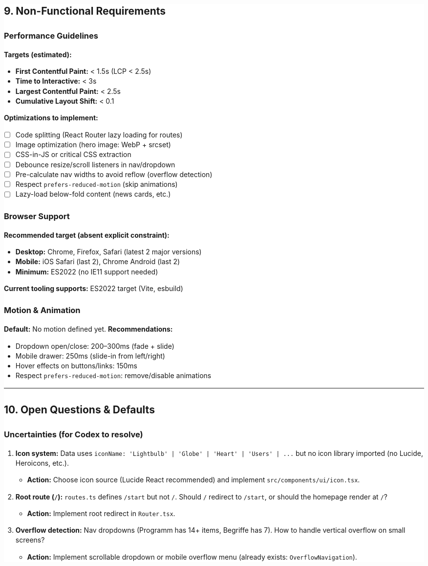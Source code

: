 
## 9. Non-Functional Requirements

### Performance Guidelines

**Targets (estimated):**
- **First Contentful Paint:** < 1.5s (LCP < 2.5s)
- **Time to Interactive:** < 3s
- **Largest Contentful Paint:** < 2.5s
- **Cumulative Layout Shift:** < 0.1

**Optimizations to implement:**
- [ ] Code splitting (React Router lazy loading for routes)
- [ ] Image optimization (hero image: WebP + srcset)
- [ ] CSS-in-JS or critical CSS extraction
- [ ] Debounce resize/scroll listeners in nav/dropdown
- [ ] Pre-calculate nav widths to avoid reflow (overflow detection)
- [ ] Respect `prefers-reduced-motion` (skip animations)
- [ ] Lazy-load below-fold content (news cards, etc.)

### Browser Support

**Recommended target (absent explicit constraint):**
- **Desktop:** Chrome, Firefox, Safari (latest 2 major versions)
- **Mobile:** iOS Safari (last 2), Chrome Android (last 2)
- **Minimum:** ES2022 (no IE11 support needed)

**Current tooling supports:** ES2022 target (Vite, esbuild)

### Motion & Animation

**Default:** No motion defined yet. **Recommendations:**
- Dropdown open/close: 200–300ms (fade + slide)
- Mobile drawer: 250ms (slide-in from left/right)
- Hover effects on buttons/links: 150ms
- Respect `prefers-reduced-motion`: remove/disable animations

---

## 10. Open Questions & Defaults

### Uncertainties (for Codex to resolve)

1. **Icon system:** Data uses `iconName: 'Lightbulb' | 'Globe' | 'Heart' | 'Users' | ...` but no icon library imported (no Lucide, Heroicons, etc.). 
   - **Action:** Choose icon source (Lucide React recommended) and implement `src/components/ui/icon.tsx`.

2. **Root route (`/`):** `routes.ts` defines `/start` but not `/`. Should `/` redirect to `/start`, or should the homepage render at `/`?
   - **Action:** Implement root redirect in `Router.tsx`.

3. **Overflow detection:** Nav dropdowns (Programm has 14+ items, Begriffe has 7). How to handle vertical overflow on small screens?
   - **Action:** Implement scrollable dropdown or mobile overflow menu (already exists: `OverflowNavigation`).
